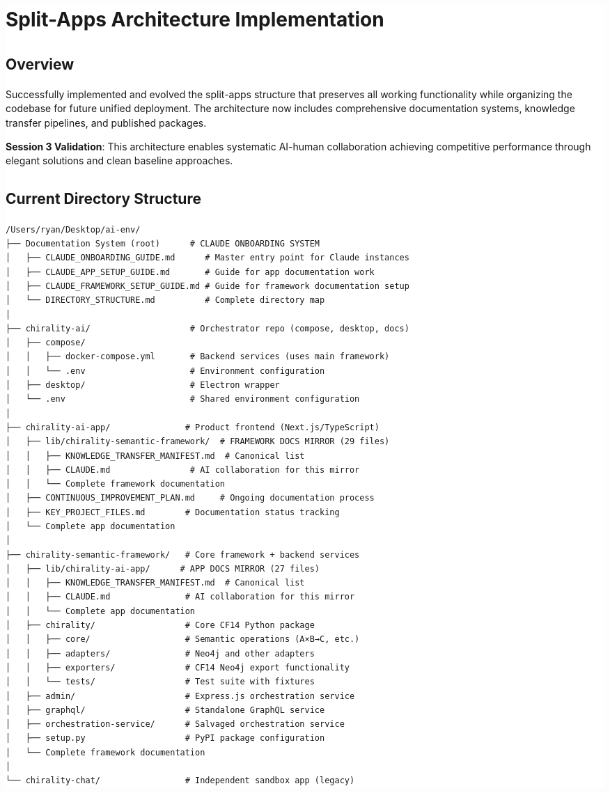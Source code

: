 # Split-Apps Architecture Implementation

## Overview

Successfully implemented and evolved the split-apps structure that preserves all working functionality while organizing the codebase for future unified deployment. The architecture now includes comprehensive documentation systems, knowledge transfer pipelines, and published packages.

**Session 3 Validation**: This architecture enables systematic AI-human collaboration achieving competitive performance through elegant solutions and clean baseline approaches.

## Current Directory Structure

```
/Users/ryan/Desktop/ai-env/
├── Documentation System (root)      # CLAUDE ONBOARDING SYSTEM
│   ├── CLAUDE_ONBOARDING_GUIDE.md      # Master entry point for Claude instances
│   ├── CLAUDE_APP_SETUP_GUIDE.md       # Guide for app documentation work
│   ├── CLAUDE_FRAMEWORK_SETUP_GUIDE.md # Guide for framework documentation setup
│   └── DIRECTORY_STRUCTURE.md          # Complete directory map
│
├── chirality-ai/                    # Orchestrator repo (compose, desktop, docs)
│   ├── compose/
│   │   ├── docker-compose.yml       # Backend services (uses main framework)
│   │   └── .env                     # Environment configuration
│   ├── desktop/                     # Electron wrapper
│   └── .env                         # Shared environment configuration
│
├── chirality-ai-app/               # Product frontend (Next.js/TypeScript)
│   ├── lib/chirality-semantic-framework/  # FRAMEWORK DOCS MIRROR (29 files)
│   │   ├── KNOWLEDGE_TRANSFER_MANIFEST.md  # Canonical list
│   │   ├── CLAUDE.md                # AI collaboration for this mirror
│   │   └── Complete framework documentation
│   ├── CONTINUOUS_IMPROVEMENT_PLAN.md     # Ongoing documentation process
│   ├── KEY_PROJECT_FILES.md        # Documentation status tracking
│   └── Complete app documentation
│
├── chirality-semantic-framework/   # Core framework + backend services
│   ├── lib/chirality-ai-app/      # APP DOCS MIRROR (27 files)
│   │   ├── KNOWLEDGE_TRANSFER_MANIFEST.md  # Canonical list
│   │   ├── CLAUDE.md               # AI collaboration for this mirror
│   │   └── Complete app documentation
│   ├── chirality/                  # Core CF14 Python package
│   │   ├── core/                   # Semantic operations (A×B→C, etc.)
│   │   ├── adapters/               # Neo4j and other adapters
│   │   ├── exporters/              # CF14 Neo4j export functionality
│   │   └── tests/                  # Test suite with fixtures
│   ├── admin/                      # Express.js orchestration service
│   ├── graphql/                    # Standalone GraphQL service
│   ├── orchestration-service/      # Salvaged orchestration service
│   ├── setup.py                    # PyPI package configuration
│   └── Complete framework documentation
│
└── chirality-chat/                 # Independent sandbox app (legacy)
```
